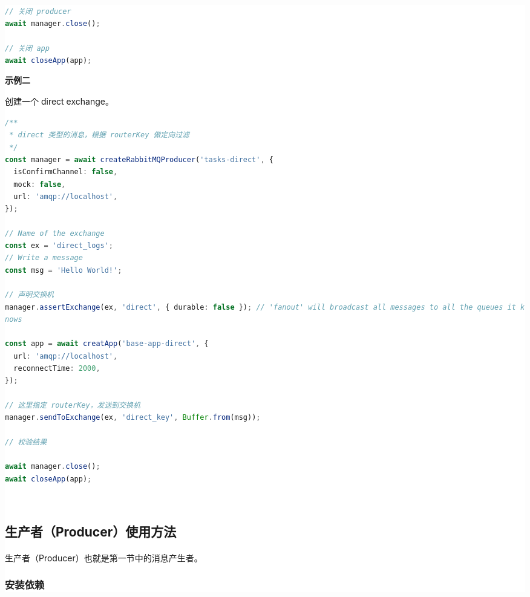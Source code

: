 ```typescript
// 关闭 producer
await manager.close();

// 关闭 app
await closeApp(app);
```

**示例二**
**​**

创建一个 direct exchange。

```typescript
/**
 * direct 类型的消息，根据 routerKey 做定向过滤
 */
const manager = await createRabbitMQProducer('tasks-direct', {
  isConfirmChannel: false,
  mock: false,
  url: 'amqp://localhost',
});

// Name of the exchange
const ex = 'direct_logs';
// Write a message
const msg = 'Hello World!';

// 声明交换机
manager.assertExchange(ex, 'direct', { durable: false }); // 'fanout' will broadcast all messages to all the queues it knows

const app = await creatApp('base-app-direct', {
  url: 'amqp://localhost',
  reconnectTime: 2000,
});

// 这里指定 routerKey，发送到交换机
manager.sendToExchange(ex, 'direct_key', Buffer.from(msg));

// 校验结果

await manager.close();
await closeApp(app);
```

​

## 生产者（Producer）使用方法

生产者（Producer）也就是第一节中的消息产生者。
​

### 安装依赖
